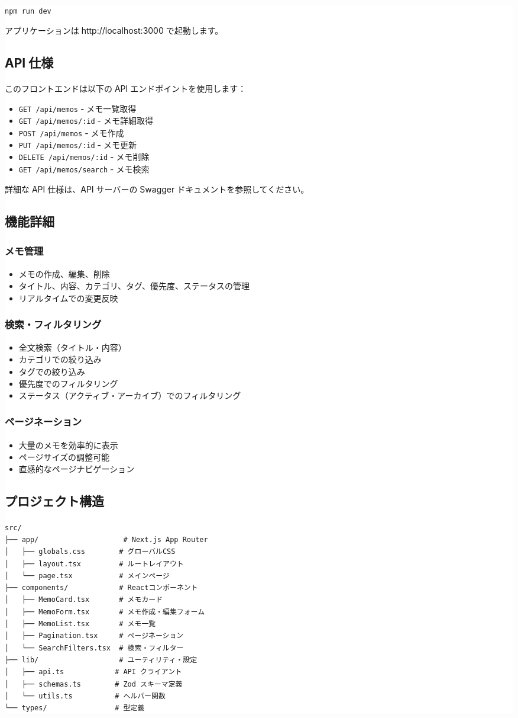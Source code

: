 ```bash
npm run dev
```

アプリケーションは http://localhost:3000 で起動します。

## API 仕様

このフロントエンドは以下の API エンドポイントを使用します：

- `GET /api/memos` - メモ一覧取得
- `GET /api/memos/:id` - メモ詳細取得
- `POST /api/memos` - メモ作成
- `PUT /api/memos/:id` - メモ更新
- `DELETE /api/memos/:id` - メモ削除
- `GET /api/memos/search` - メモ検索

詳細な API 仕様は、API サーバーの Swagger ドキュメントを参照してください。

## 機能詳細

### メモ管理

- メモの作成、編集、削除
- タイトル、内容、カテゴリ、タグ、優先度、ステータスの管理
- リアルタイムでの変更反映

### 検索・フィルタリング

- 全文検索（タイトル・内容）
- カテゴリでの絞り込み
- タグでの絞り込み
- 優先度でのフィルタリング
- ステータス（アクティブ・アーカイブ）でのフィルタリング

### ページネーション

- 大量のメモを効率的に表示
- ページサイズの調整可能
- 直感的なページナビゲーション

## プロジェクト構造

```
src/
├── app/                    # Next.js App Router
│   ├── globals.css        # グローバルCSS
│   ├── layout.tsx         # ルートレイアウト
│   └── page.tsx           # メインページ
├── components/            # Reactコンポーネント
│   ├── MemoCard.tsx       # メモカード
│   ├── MemoForm.tsx       # メモ作成・編集フォーム
│   ├── MemoList.tsx       # メモ一覧
│   ├── Pagination.tsx     # ページネーション
│   └── SearchFilters.tsx  # 検索・フィルター
├── lib/                   # ユーティリティ・設定
│   ├── api.ts            # API クライアント
│   ├── schemas.ts        # Zod スキーマ定義
│   └── utils.ts          # ヘルパー関数
└── types/                # 型定義
```

